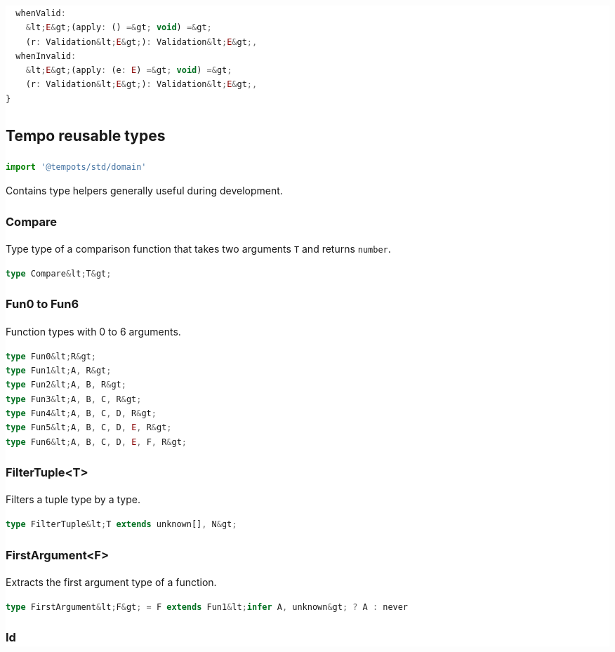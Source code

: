 ```ts
  whenValid:
    &lt;E&gt;(apply: () =&gt; void) =&gt;
    (r: Validation&lt;E&gt;): Validation&lt;E&gt;,
  whenInvalid:
    &lt;E&gt;(apply: (e: E) =&gt; void) =&gt;
    (r: Validation&lt;E&gt;): Validation&lt;E&gt;,
}
```

## Tempo reusable types

```ts
import '@tempots/std/domain'
```

Contains type helpers generally useful during development.

### Compare

Type type of a comparison function that takes two arguments `T` and returns `number`.

```ts
type Compare&lt;T&gt;
```

### Fun0 to Fun6

Function types with 0 to 6 arguments.

```ts
type Fun0&lt;R&gt;
type Fun1&lt;A, R&gt;
type Fun2&lt;A, B, R&gt;
type Fun3&lt;A, B, C, R&gt;
type Fun4&lt;A, B, C, D, R&gt;
type Fun5&lt;A, B, C, D, E, R&gt;
type Fun6&lt;A, B, C, D, E, F, R&gt;
```

### FilterTuple&lt;T&gt;

Filters a tuple type by a type.

```ts
type FilterTuple&lt;T extends unknown[], N&gt;
```

### FirstArgument&lt;F&gt;

Extracts the first argument type of a function.

```ts
type FirstArgument&lt;F&gt; = F extends Fun1&lt;infer A, unknown&gt; ? A : never
```

### Id
